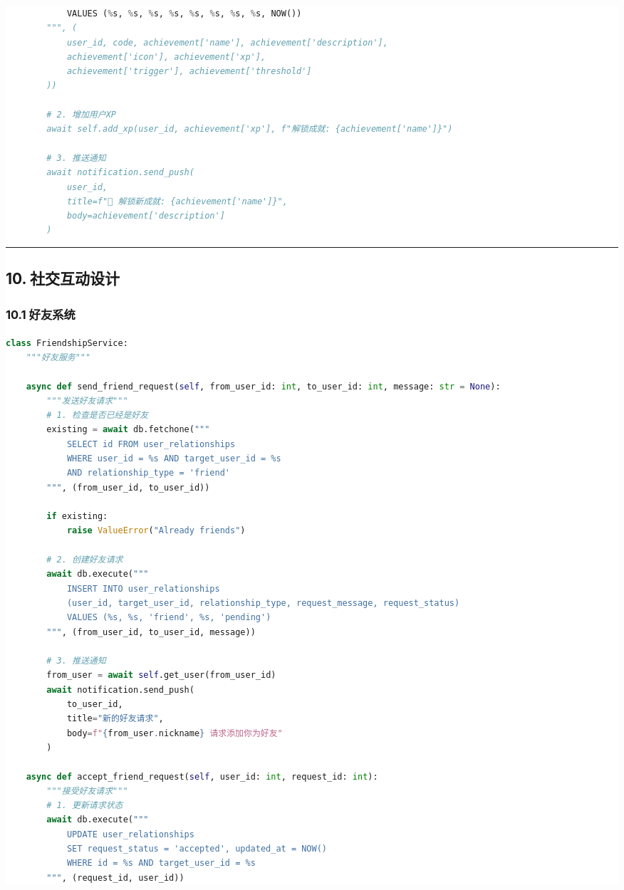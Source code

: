 ```python
            VALUES (%s, %s, %s, %s, %s, %s, %s, %s, NOW())
        """, (
            user_id, code, achievement['name'], achievement['description'],
            achievement['icon'], achievement['xp'],
            achievement['trigger'], achievement['threshold']
        ))

        # 2. 增加用户XP
        await self.add_xp(user_id, achievement['xp'], f"解锁成就: {achievement['name']}")

        # 3. 推送通知
        await notification.send_push(
            user_id,
            title=f"🎉 解锁新成就: {achievement['name']}",
            body=achievement['description']
        )
```

---

## 10. 社交互动设计

### 10.1 好友系统

```python
class FriendshipService:
    """好友服务"""

    async def send_friend_request(self, from_user_id: int, to_user_id: int, message: str = None):
        """发送好友请求"""
        # 1. 检查是否已经是好友
        existing = await db.fetchone("""
            SELECT id FROM user_relationships
            WHERE user_id = %s AND target_user_id = %s
            AND relationship_type = 'friend'
        """, (from_user_id, to_user_id))

        if existing:
            raise ValueError("Already friends")

        # 2. 创建好友请求
        await db.execute("""
            INSERT INTO user_relationships
            (user_id, target_user_id, relationship_type, request_message, request_status)
            VALUES (%s, %s, 'friend', %s, 'pending')
        """, (from_user_id, to_user_id, message))

        # 3. 推送通知
        from_user = await self.get_user(from_user_id)
        await notification.send_push(
            to_user_id,
            title="新的好友请求",
            body=f"{from_user.nickname} 请求添加你为好友"
        )

    async def accept_friend_request(self, user_id: int, request_id: int):
        """接受好友请求"""
        # 1. 更新请求状态
        await db.execute("""
            UPDATE user_relationships
            SET request_status = 'accepted', updated_at = NOW()
            WHERE id = %s AND target_user_id = %s
        """, (request_id, user_id))
```